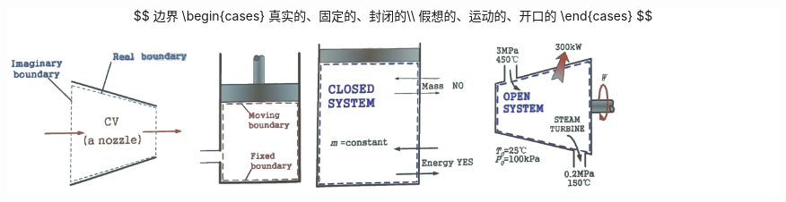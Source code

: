 $$
边界
\begin{cases}
真实的、固定的、封闭的\\
假想的、运动的、开口的
\end{cases}
$$

<img src="1.%E5%9F%BA%E6%9C%AC%E6%A6%82%E5%BF%B5%E4%B8%8E%E5%AE%9A%E4%B9%89.assets/image-20230606150949864.png" alt="image-20230606150949864" style="zoom: 33%;" />

<img src="1.%E5%9F%BA%E6%9C%AC%E6%A6%82%E5%BF%B5%E4%B8%8E%E5%AE%9A%E4%B9%89.assets/image-20230606151055825.png" alt="image-20230606151055825" style="zoom:33%;" />
